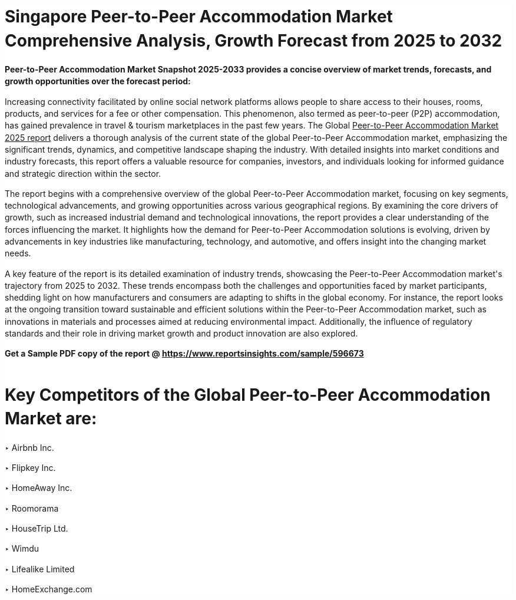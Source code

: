 # Singapore Peer-to-Peer Accommodation Market Comprehensive Analysis, Growth Forecast from 2025 to 2032

<strong>Peer-to-Peer Accommodation Market Snapshot 2025-2033 provides a concise overview of market trends, forecasts, and growth opportunities over the forecast period:</strong>

Increasing connectivity facilitated by online social network platforms allows people to share access to their houses, rooms, products, and services for a fee or other compensation. This phenomenon, also termed as peer-to-peer (P2P) accommodation, has gained prevalence in travel & tourism marketplaces in the past few years. The Global <a href=https://www.reportsinsights.com/sample/596673>Peer-to-Peer Accommodation Market 2025 report</a> delivers a thorough analysis of the current state of the global Peer-to-Peer Accommodation market, emphasizing the significant trends, dynamics, and competitive landscape shaping the industry. With detailed insights into market conditions and industry forecasts, this report offers a valuable resource for companies, investors, and individuals looking for informed guidance and strategic direction within the sector.

The report begins with a comprehensive overview of the global Peer-to-Peer Accommodation market, focusing on key segments, technological advancements, and growing opportunities across various geographical regions. By examining the core drivers of growth, such as increased industrial demand and technological innovations, the report provides a clear understanding of the forces influencing the market. It highlights how the demand for Peer-to-Peer Accommodation solutions is evolving, driven by advancements in key industries like manufacturing, technology, and automotive, and offers insight into the changing market needs.

A key feature of the report is its detailed examination of industry trends, showcasing the Peer-to-Peer Accommodation market's trajectory from 2025 to 2032. These trends encompass both the challenges and opportunities faced by market participants, shedding light on how manufacturers and consumers are adapting to shifts in the global economy. For instance, the report looks at the ongoing transition toward sustainable and efficient solutions within the Peer-to-Peer Accommodation market, such as innovations in materials and processes aimed at reducing environmental impact. Additionally, the influence of regulatory standards and their role in driving market growth and product innovation are also explored.

<strong>Get a Sample PDF copy of the report @ <a href=https://www.reportsinsights.com/sample/596673>https://www.reportsinsights.com/sample/596673</a></strong>

# <strong>Key Competitors of the Global Peer-to-Peer Accommodation Market are:</strong>

‣ Airbnb Inc.

‣ Flipkey Inc.

‣ HomeAway Inc.

‣ Roomorama

‣ HouseTrip Ltd.

‣ Wimdu

‣ Lifealike Limited

‣ HomeExchange.com

